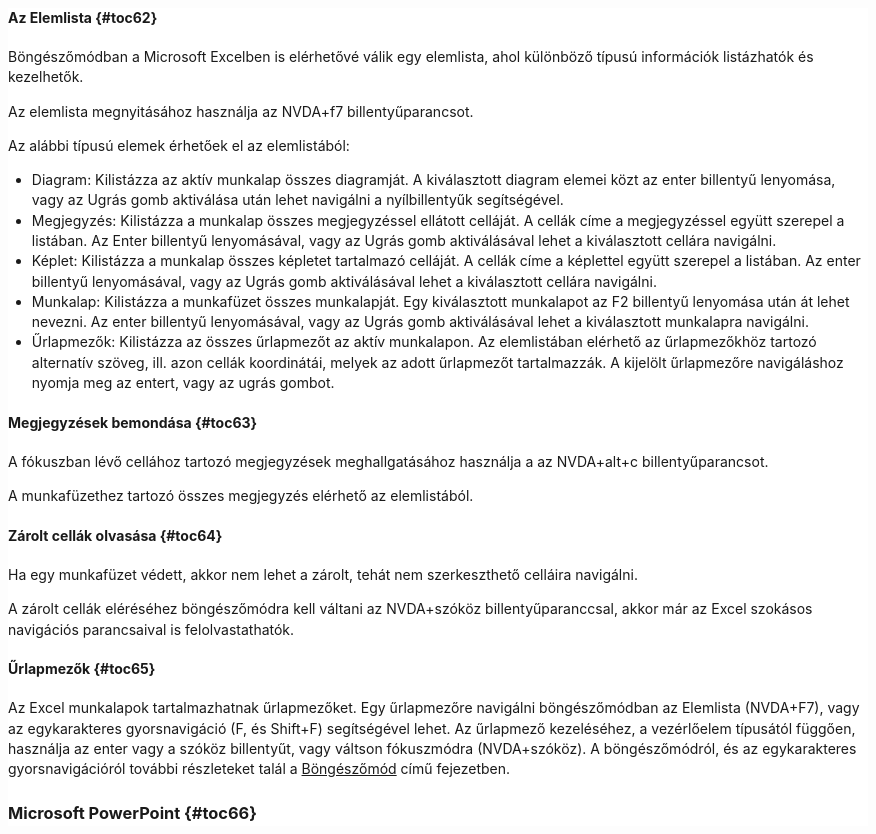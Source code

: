 #### Az Elemlista {#toc62}

Böngészőmódban a Microsoft Excelben is elérhetővé válik egy elemlista, ahol különböző típusú információk listázhatók és kezelhetők.

Az elemlista megnyitásához használja az NVDA+f7 billentyűparancsot.

Az alábbi típusú elemek érhetőek el az elemlistából:

* Diagram: Kilistázza az aktív munkalap összes diagramját.
A kiválasztott diagram elemei közt az enter billentyű lenyomása, vagy az Ugrás gomb aktiválása után lehet navigálni a nyílbillentyűk segítségével.
* Megjegyzés: Kilistázza a munkalap összes megjegyzéssel ellátott celláját.
A cellák címe a megjegyzéssel együtt szerepel a listában.
Az Enter billentyű lenyomásával, vagy az Ugrás gomb aktiválásával lehet a kiválasztott cellára navigálni.
* Képlet: Kilistázza a munkalap összes képletet tartalmazó celláját.
A cellák címe a képlettel együtt szerepel a listában.
Az enter billentyű lenyomásával, vagy az Ugrás gomb aktiválásával lehet a kiválasztott cellára navigálni.
* Munkalap: Kilistázza a munkafüzet összes munkalapját.
Egy kiválasztott munkalapot az F2 billentyű lenyomása után át lehet nevezni.
Az enter billentyű lenyomásával, vagy az Ugrás gomb aktiválásával lehet a kiválasztott munkalapra navigálni.
* Űrlapmezők: Kilistázza az összes űrlapmezőt az aktív munkalapon.
Az elemlistában elérhető az űrlapmezőkhöz tartozó alternatív szöveg, ill. azon cellák koordinátái, melyek az adott űrlapmezőt tartalmazzák.
A kijelölt űrlapmezőre navigáláshoz nyomja meg az entert, vagy az ugrás gombot.

#### Megjegyzések bemondása {#toc63}


A fókuszban lévő cellához tartozó megjegyzések meghallgatásához használja a az NVDA+alt+c billentyűparancsot.

A munkafüzethez tartozó összes megjegyzés elérhető az elemlistából.

#### Zárolt cellák olvasása {#toc64}

Ha egy munkafüzet védett, akkor nem lehet a zárolt, tehát nem szerkeszthető celláira navigálni.

A zárolt cellák eléréséhez böngészőmódra kell váltani az NVDA+szóköz billentyűparanccsal, akkor már az Excel szokásos navigációs parancsaival is felolvastathatók.


#### Űrlapmezők {#toc65}

Az Excel munkalapok tartalmazhatnak űrlapmezőket.
Egy űrlapmezőre navigálni böngészőmódban az Elemlista (NVDA+F7), vagy az egykarakteres gyorsnavigáció (F, és Shift+F) segítségével lehet. Az űrlapmező kezeléséhez, a vezérlőelem típusától függően, használja az enter vagy a szóköz billentyűt, vagy váltson fókuszmódra (NVDA+szóköz).
A böngészőmódról, és az egykarakteres gyorsnavigációról további részleteket talál a [Böngészőmód](#BrowseMode) című fejezetben.

### Microsoft PowerPoint {#toc66}
